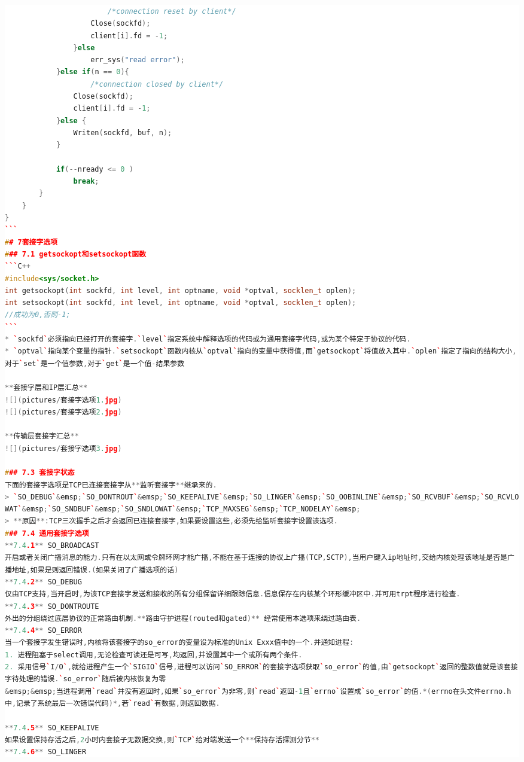 ````C++
                        /*connection reset by client*/
                    Close(sockfd);
                    client[i].fd = -1;
                }else
                    err_sys("read error");
            }else if(n == 0){
                    /*connection closed by client*/
                Close(sockfd);
                client[i].fd = -1;
            }else {
                Writen(sockfd, buf, n);
            }

            if(--nready <= 0 )
                break;
        }
    }
}
```
## 7套接字选项
### 7.1 getsockopt和setsockopt函数
```C++
#include<sys/socket.h>
int getsockopt(int sockfd, int level, int optname, void *optval, socklen_t oplen);
int setsockopt(int sockfd, int level, int optname, void *optval, socklen_t oplen);
//成功为0,否则-1;
```
* `sockfd`必须指向已经打开的套接字.`level`指定系统中解释选项的代码或为通用套接字代码,或为某个特定于协议的代码.
* `optval`指向某个变量的指针.`setsockopt`函数内核从`optval`指向的变量中获得值,而`getsockopt`将值放入其中.`oplen`指定了指向的结构大小,对于`set`是一个值参数,对于`get`是一个值-结果参数

**套接字层和IP层汇总**
![](pictures/套接字选项1.jpg)
![](pictures/套接字选项2.jpg)

**传输层套接字汇总**
![](pictures/套接字选项3.jpg)

### 7.3 套接字状态
下面的套接字选项是TCP已连接套接字从**监听套接字**继承来的.
> `SO_DEBUG`&emsp;`SO_DONTROUT`&emsp;`SO_KEEPALIVE`&emsp;`SO_LINGER`&emsp;`SO_OOBINLINE`&emsp;`SO_RCVBUF`&emsp;`SO_RCVLOWAT`&emsp;`SO_SNDBUF`&emsp;`SO_SNDLOWAT`&emsp;`TCP_MAXSEG`&emsp;`TCP_NODELAY`&emsp;
> **原因**:TCP三次握手之后才会返回已连接套接字,如果要设置这些,必须先给监听套接字设置该选项.
### 7.4 通用套接字选项
**7.4.1** SO_BROADCAST
开启或者关闭广播消息的能力.只有在以太网或令牌环网才能广播,不能在基于连接的协议上广播(TCP,SCTP),当用户键入ip地址时,交给内核处理该地址是否是广播地址,如果是则返回错误.(如果关闭了广播选项的话)
**7.4.2** SO_DEBUG
仅由TCP支持,当开启时,为该TCP套接字发送和接收的所有分组保留详细跟踪信息.信息保存在内核某个环形缓冲区中.并可用trpt程序进行检查.
**7.4.3** SO_DONTROUTE
外出的分组绕过底层协议的正常路由机制.**路由守护进程(routed和gated)** 经常使用本选项来绕过路由表.
**7.4.4** SO_ERROR
当一个套接字发生错误时,内核将该套接字的so_error的变量设为标准的Unix Exxx值中的一个.并通知进程:
1. 进程阻塞于select调用,无论检查可读还是可写,均返回,并设置其中一个或所有两个条件.
2. 采用信号`I/O`,就给进程产生一个`SIGIO`信号,进程可以访问`SO_ERROR`的套接字选项获取`so_error`的值,由`getsockopt`返回的整数值就是该套接字待处理的错误.`so_error`随后被内核恢复为零
&emsp;&emsp;当进程调用`read`并没有返回时,如果`so_error`为非零,则`read`返回-1且`errno`设置成`so_error`的值.*(errno在头文件errno.h中,记录了系统最后一次错误代码)*,若`read`有数据,则返回数据.

**7.4.5** SO_KEEPALIVE
如果设置保持存活之后,2小时内套接子无数据交换,则`TCP`给对端发送一个**保持存活探测分节**
**7.4.6** SO_LINGER
````